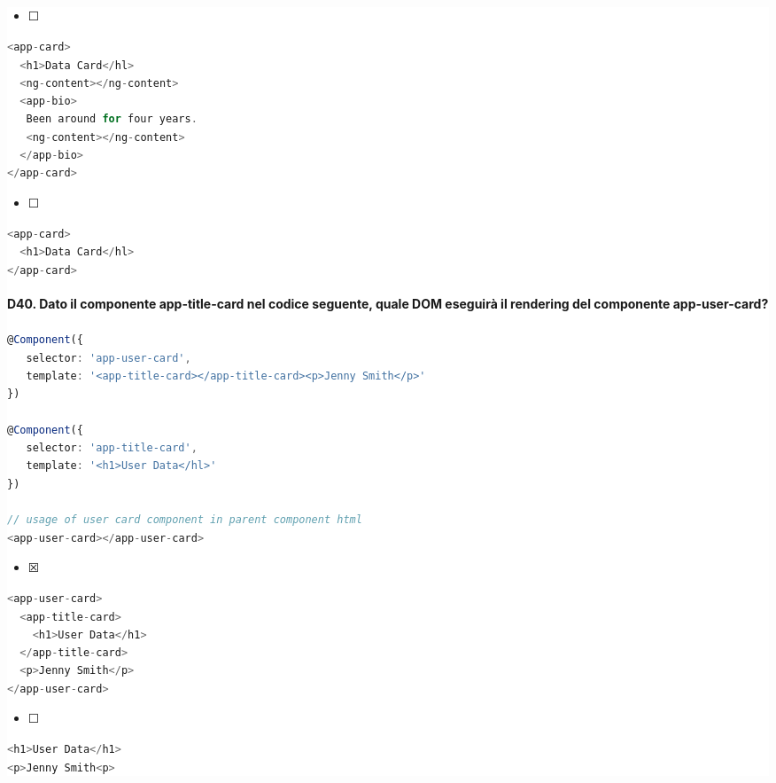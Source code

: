 - [ ]

```ts
<app-card>
  <h1>Data Card</hl>
  <ng-content></ng-content>
  <app-bio>
   Been around for four years.
   <ng-content></ng-content>
  </app-bio>
</app-card>
```

- [ ]

```ts
<app-card>
  <h1>Data Card</hl>
</app-card>
```

#### D40. Dato il componente app-title-card nel codice seguente, quale DOM eseguirà il rendering del componente app-user-card?

```ts
@Component({
   selector: 'app-user-card',
   template: '<app-title-card></app-title-card><p>Jenny Smith</p>'
})

@Component({
   selector: 'app-title-card',
   template: '<h1>User Data</hl>'
})

// usage of user card component in parent component html
<app-user-card></app-user-card>
```

- [x]

```ts
<app-user-card>
  <app-title-card>
    <h1>User Data</h1>
  </app-title-card>
  <p>Jenny Smith</p>
</app-user-card>
```

- [ ]

```ts
<h1>User Data</h1>
<p>Jenny Smith<p>
```
